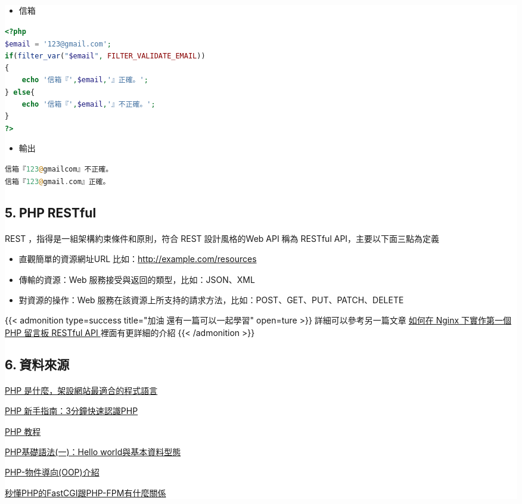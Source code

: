 * 信箱

``` php
<?php
$email = '123@gmail.com';
if(filter_var("$email", FILTER_VALIDATE_EMAIL))
{
    echo '信箱『',$email,'』正確。';
} else{
    echo '信箱『',$email,'』不正確。';
}
?>
``` 

* 輸出

``` php
信箱『123@gmailcom』不正確。
信箱『123@gmail.com』正確。
```

## 5. PHP RESTful

REST ，指得是一組架構約束條件和原則，符合 REST 設計風格的Web API 稱為 RESTful API，主要以下面三點為定義

* 直觀簡單的資源網址URL 比如：http://example.com/resources

* 傳輸的資源：Web 服務接受與返回的類型，比如：JSON、XML

* 對資源的操作：Web 服務在該資源上所支持的請求方法，比如：POST、GET、PUT、PATCH、DELETE

{{< admonition type=success title="加油 還有一篇可以一起學習" open=ture >}}
詳細可以參考另一篇文章 [如何在 Nginx 下實作第一個 PHP 留言板 RESTful API
](https://pin-yi.me/php-restful-api/) 裡面有更詳細的介紹
{{< /admonition >}}



## 6. 資料來源
[PHP 是什麼，架設網站最適合的程式語言
](https://kamadiam.com/what-is-php/)

[PHP 新手指南：3分鐘快速認識PHP
](https://www.happycoding.today/posts/23)

[PHP 教程
](https://www.w3schools.com/php/)

[PHP基礎語法(一)：Hello world與基本資料型態
](https://ithelp.ithome.com.tw/articles/10218595)

[PHP-物件導向(OOP)介紹
](https://ithelp.ithome.com.tw/articles/10206973)

[秒懂PHP的FastCGI跟PHP-FPM有什麼關係
](https://www.astralweb.com.tw/what-is-differences-between-fastcgi-php-fpm/)


